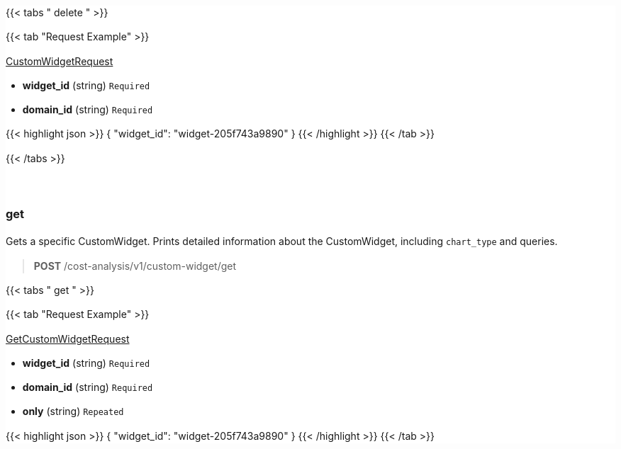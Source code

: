 


 {{< tabs " delete " >}}

 {{< tab "Request Example" >}}



[CustomWidgetRequest](./CustomWidget#customwidgetrequest)

* **widget_id** (string)   `Required` 


* **domain_id** (string)   `Required` 





{{< highlight json >}}
{
   "widget_id": "widget-205f743a9890"
}
{{< /highlight >}}
{{< /tab >}}



{{< /tabs >}}


    
<br>

### get

Gets a specific CustomWidget. Prints detailed information about the CustomWidget, including `chart_type` and queries.



> **POST** /cost-analysis/v1/custom-widget/get
>





 {{< tabs " get " >}}

 {{< tab "Request Example" >}}



[GetCustomWidgetRequest](./CustomWidget#getcustomwidgetrequest)

* **widget_id** (string)   `Required` 


* **domain_id** (string)   `Required` 


* **only** (string)  `Repeated`   





{{< highlight json >}}
{
   "widget_id": "widget-205f743a9890"
}
{{< /highlight >}}
{{< /tab >}}
